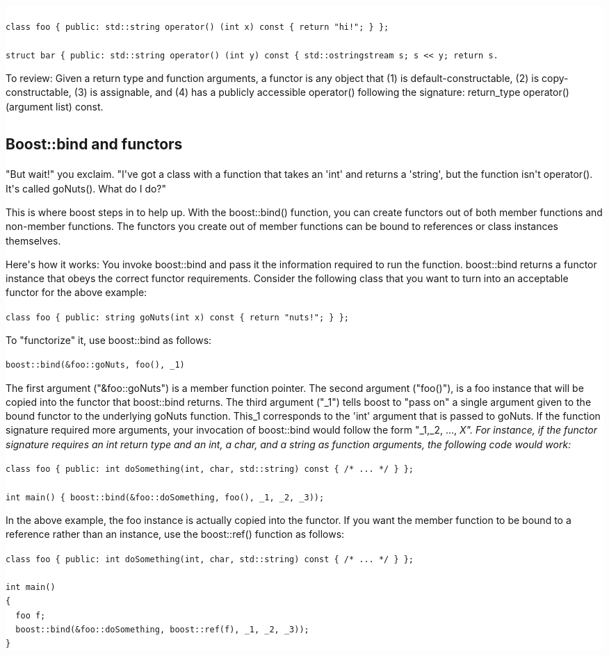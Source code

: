 ```

class foo { public: std::string operator() (int x) const { return "hi!"; } };

struct bar { public: std::string operator() (int y) const { std::ostringstream s; s << y; return s.

```

To review: Given a return type and function arguments, a functor is any object that (1) is default-constructable, (2) is copy-constructable, (3) is assignable, and (4) has a publicly accessible operator() following the signature: return\_type operator() (argument list) const.

## Boost::bind and functors ##

"But wait!" you exclaim. "I've got a class with a function that takes an 'int' and returns a 'string', but the function isn't operator(). It's called goNuts(). What do I do?"

This is where boost steps in to help up. With the boost::bind() function, you can create functors out of both member functions and non-member functions. The functors you create out of member functions can be bound to references or class instances themselves.

Here's how it works: You invoke boost::bind and pass it the information
required to run the function. boost::bind returns a functor instance that obeys the correct functor requirements. Consider the following class that you want to turn into an acceptable functor for the above example:

```
class foo { public: string goNuts(int x) const { return "nuts!"; } };
```

To "functorize" it, use boost::bind as follows:

```
boost::bind(&foo::goNuts, foo(), _1)
```

The first argument ("&foo::goNuts") is a member function pointer. The second argument ("foo()"), is a foo instance that will be copied into the functor that boost::bind returns. The third argument ("_1") tells boost to "pass on" a single argument given to the bound functor to the underlying goNuts function. This_1 corresponds to the 'int' argument that is passed to goNuts. If the function signature required more arguments, your invocation of boost::bind would follow the form "_1,_2, ..., _X". For instance, if the functor signature requires an int return type and an int, a char, and a string as function arguments, the following code would work:_

```
class foo { public: int doSomething(int, char, std::string) const { /* ... */ } };

int main() { boost::bind(&foo::doSomething, foo(), _1, _2, _3));
```

In the above example, the foo instance is actually copied into the functor.
If you want the member function to be bound to a reference rather than an
instance, use the boost::ref() function as follows:

```
class foo { public: int doSomething(int, char, std::string) const { /* ... */ } };

int main()
{ 
  foo f;
  boost::bind(&foo::doSomething, boost::ref(f), _1, _2, _3));
}
```
